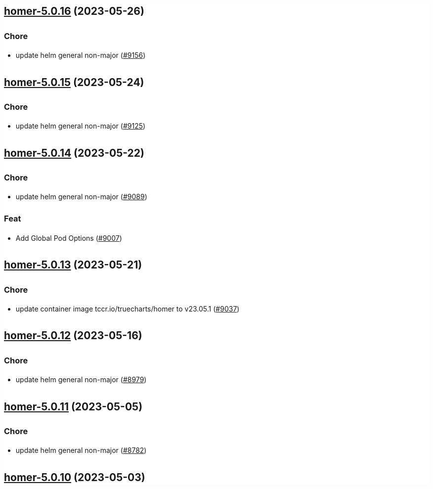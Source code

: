 ## [homer-5.0.16](https://github.com/truecharts/charts/compare/homer-5.0.15...homer-5.0.16) (2023-05-26)

### Chore

- update helm general non-major ([#9156](https://github.com/truecharts/charts/issues/9156))

## [homer-5.0.15](https://github.com/truecharts/charts/compare/homer-5.0.14...homer-5.0.15) (2023-05-24)

### Chore

- update helm general non-major ([#9125](https://github.com/truecharts/charts/issues/9125))

## [homer-5.0.14](https://github.com/truecharts/charts/compare/homer-5.0.13...homer-5.0.14) (2023-05-22)

### Chore

- update helm general non-major ([#9089](https://github.com/truecharts/charts/issues/9089))

### Feat

- Add Global Pod Options ([#9007](https://github.com/truecharts/charts/issues/9007))

## [homer-5.0.13](https://github.com/truecharts/charts/compare/homer-5.0.12...homer-5.0.13) (2023-05-21)

### Chore

- update container image tccr.io/truecharts/homer to v23.05.1 ([#9037](https://github.com/truecharts/charts/issues/9037))

## [homer-5.0.12](https://github.com/truecharts/charts/compare/homer-5.0.11...homer-5.0.12) (2023-05-16)

### Chore

- update helm general non-major ([#8979](https://github.com/truecharts/charts/issues/8979))

## [homer-5.0.11](https://github.com/truecharts/charts/compare/homer-5.0.10...homer-5.0.11) (2023-05-05)

### Chore

- update helm general non-major ([#8782](https://github.com/truecharts/charts/issues/8782))

## [homer-5.0.10](https://github.com/truecharts/charts/compare/homer-5.0.9...homer-5.0.10) (2023-05-03)
